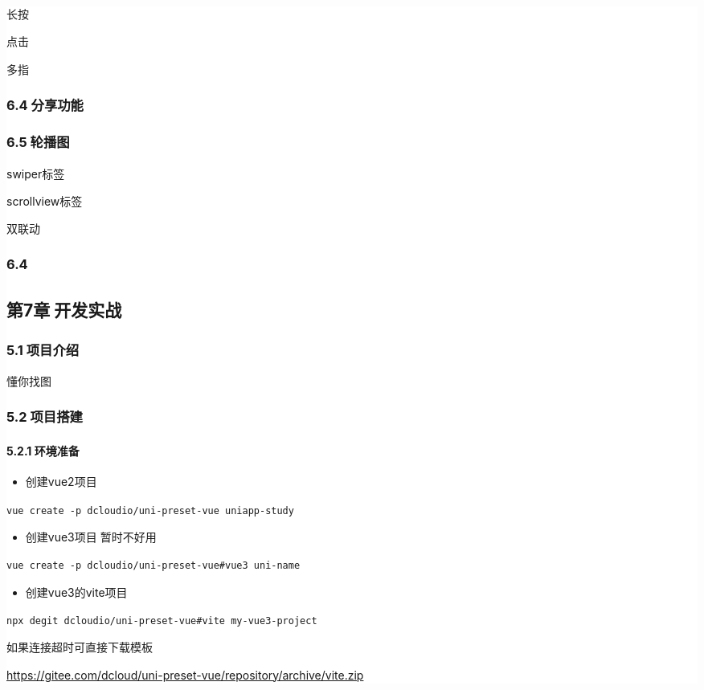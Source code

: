 长按

点击

多指



### 6.4 分享功能



### 6.5 轮播图

swiper标签

scrollview标签

双联动



### 6.4  











## 第7章 开发实战 

### 5.1 项目介绍

懂你找图



### 5.2 项目搭建

#### 5.2.1 环境准备

-   创建vue2项目

`vue create -p dcloudio/uni-preset-vue uniapp-study`



-   创建vue3项目 暂时不好用

`vue create -p dcloudio/uni-preset-vue#vue3 uni-name`



-   创建vue3的vite项目 

`npx degit dcloudio/uni-preset-vue#vite my-vue3-project`

如果连接超时可直接下载模板

https://gitee.com/dcloud/uni-preset-vue/repository/archive/vite.zip
